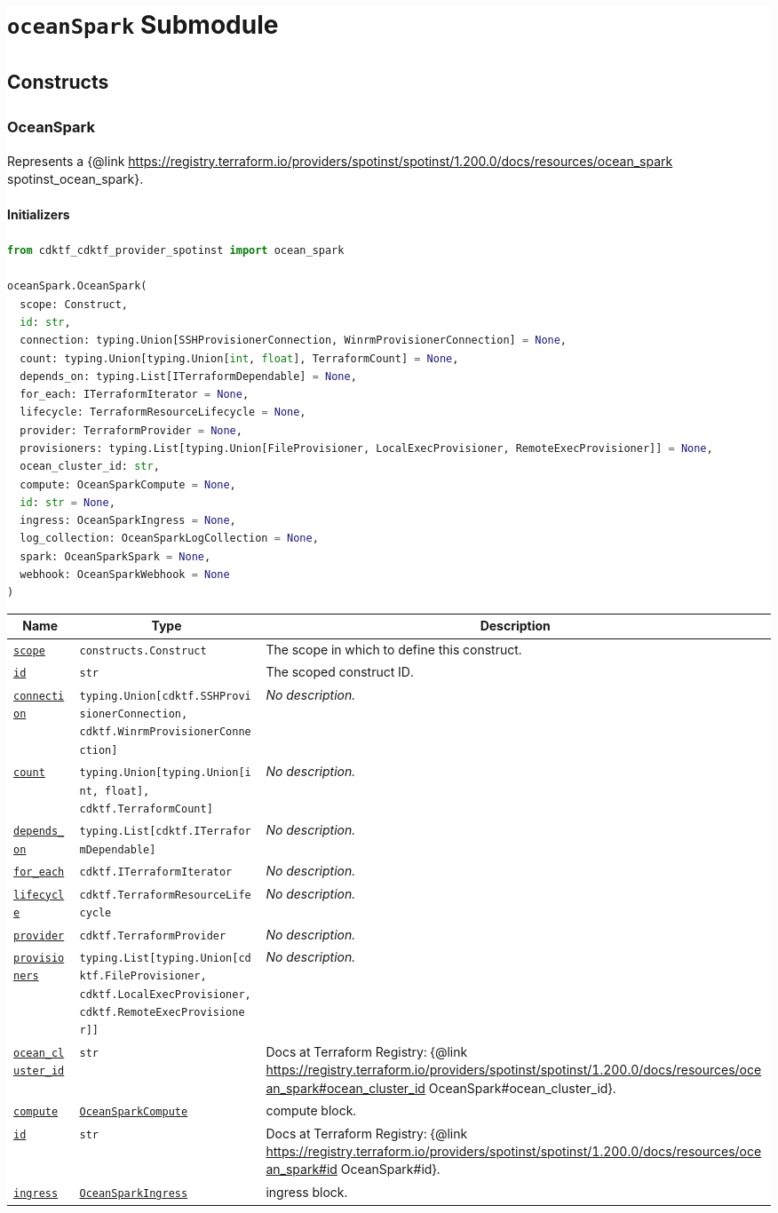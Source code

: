 # `oceanSpark` Submodule <a name="`oceanSpark` Submodule" id="@cdktf/provider-spotinst.oceanSpark"></a>

## Constructs <a name="Constructs" id="Constructs"></a>

### OceanSpark <a name="OceanSpark" id="@cdktf/provider-spotinst.oceanSpark.OceanSpark"></a>

Represents a {@link https://registry.terraform.io/providers/spotinst/spotinst/1.200.0/docs/resources/ocean_spark spotinst_ocean_spark}.

#### Initializers <a name="Initializers" id="@cdktf/provider-spotinst.oceanSpark.OceanSpark.Initializer"></a>

```python
from cdktf_cdktf_provider_spotinst import ocean_spark

oceanSpark.OceanSpark(
  scope: Construct,
  id: str,
  connection: typing.Union[SSHProvisionerConnection, WinrmProvisionerConnection] = None,
  count: typing.Union[typing.Union[int, float], TerraformCount] = None,
  depends_on: typing.List[ITerraformDependable] = None,
  for_each: ITerraformIterator = None,
  lifecycle: TerraformResourceLifecycle = None,
  provider: TerraformProvider = None,
  provisioners: typing.List[typing.Union[FileProvisioner, LocalExecProvisioner, RemoteExecProvisioner]] = None,
  ocean_cluster_id: str,
  compute: OceanSparkCompute = None,
  id: str = None,
  ingress: OceanSparkIngress = None,
  log_collection: OceanSparkLogCollection = None,
  spark: OceanSparkSpark = None,
  webhook: OceanSparkWebhook = None
)
```

| **Name** | **Type** | **Description** |
| --- | --- | --- |
| <code><a href="#@cdktf/provider-spotinst.oceanSpark.OceanSpark.Initializer.parameter.scope">scope</a></code> | <code>constructs.Construct</code> | The scope in which to define this construct. |
| <code><a href="#@cdktf/provider-spotinst.oceanSpark.OceanSpark.Initializer.parameter.id">id</a></code> | <code>str</code> | The scoped construct ID. |
| <code><a href="#@cdktf/provider-spotinst.oceanSpark.OceanSpark.Initializer.parameter.connection">connection</a></code> | <code>typing.Union[cdktf.SSHProvisionerConnection, cdktf.WinrmProvisionerConnection]</code> | *No description.* |
| <code><a href="#@cdktf/provider-spotinst.oceanSpark.OceanSpark.Initializer.parameter.count">count</a></code> | <code>typing.Union[typing.Union[int, float], cdktf.TerraformCount]</code> | *No description.* |
| <code><a href="#@cdktf/provider-spotinst.oceanSpark.OceanSpark.Initializer.parameter.dependsOn">depends_on</a></code> | <code>typing.List[cdktf.ITerraformDependable]</code> | *No description.* |
| <code><a href="#@cdktf/provider-spotinst.oceanSpark.OceanSpark.Initializer.parameter.forEach">for_each</a></code> | <code>cdktf.ITerraformIterator</code> | *No description.* |
| <code><a href="#@cdktf/provider-spotinst.oceanSpark.OceanSpark.Initializer.parameter.lifecycle">lifecycle</a></code> | <code>cdktf.TerraformResourceLifecycle</code> | *No description.* |
| <code><a href="#@cdktf/provider-spotinst.oceanSpark.OceanSpark.Initializer.parameter.provider">provider</a></code> | <code>cdktf.TerraformProvider</code> | *No description.* |
| <code><a href="#@cdktf/provider-spotinst.oceanSpark.OceanSpark.Initializer.parameter.provisioners">provisioners</a></code> | <code>typing.List[typing.Union[cdktf.FileProvisioner, cdktf.LocalExecProvisioner, cdktf.RemoteExecProvisioner]]</code> | *No description.* |
| <code><a href="#@cdktf/provider-spotinst.oceanSpark.OceanSpark.Initializer.parameter.oceanClusterId">ocean_cluster_id</a></code> | <code>str</code> | Docs at Terraform Registry: {@link https://registry.terraform.io/providers/spotinst/spotinst/1.200.0/docs/resources/ocean_spark#ocean_cluster_id OceanSpark#ocean_cluster_id}. |
| <code><a href="#@cdktf/provider-spotinst.oceanSpark.OceanSpark.Initializer.parameter.compute">compute</a></code> | <code><a href="#@cdktf/provider-spotinst.oceanSpark.OceanSparkCompute">OceanSparkCompute</a></code> | compute block. |
| <code><a href="#@cdktf/provider-spotinst.oceanSpark.OceanSpark.Initializer.parameter.id">id</a></code> | <code>str</code> | Docs at Terraform Registry: {@link https://registry.terraform.io/providers/spotinst/spotinst/1.200.0/docs/resources/ocean_spark#id OceanSpark#id}. |
| <code><a href="#@cdktf/provider-spotinst.oceanSpark.OceanSpark.Initializer.parameter.ingress">ingress</a></code> | <code><a href="#@cdktf/provider-spotinst.oceanSpark.OceanSparkIngress">OceanSparkIngress</a></code> | ingress block. |